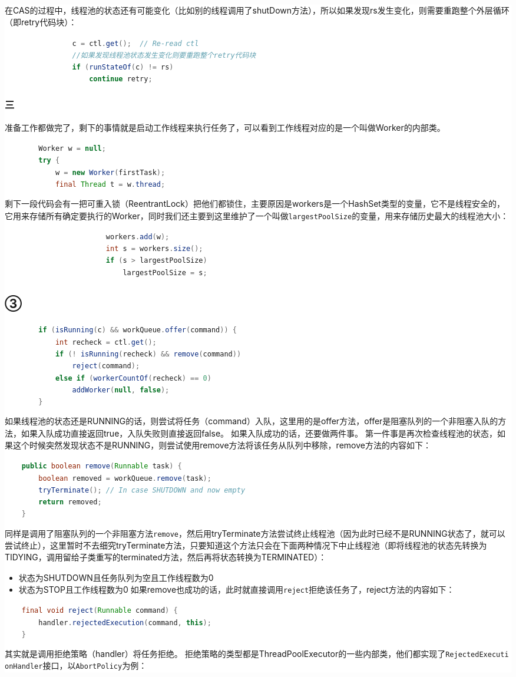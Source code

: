 在CAS的过程中，线程池的状态还有可能变化（比如别的线程调用了shutDown方法），所以如果发现rs发生变化，则需要重跑整个外层循环（即retry代码块）：
```java
                c = ctl.get();  // Re-read ctl
                //如果发现线程池状态发生变化则要重跑整个retry代码块
                if (runStateOf(c) != rs)
                    continue retry;
```

### 三
准备工作都做完了，剩下的事情就是启动工作线程来执行任务了，可以看到工作线程对应的是一个叫做Worker的内部类。
```java
        Worker w = null;
        try {
            w = new Worker(firstTask);
            final Thread t = w.thread;
```
剩下一段代码会有一把可重入锁（ReentrantLock）把他们都锁住，主要原因是workers是一个HashSet类型的变量，它不是线程安全的，它用来存储所有确定要执行的Worker，同时我们还主要到这里维护了一个叫做`largestPoolSize`的变量，用来存储历史最大的线程池大小：
```java
                        workers.add(w);
                        int s = workers.size();
                        if (s > largestPoolSize)
                            largestPoolSize = s;
```

## ③
```java
        if (isRunning(c) && workQueue.offer(command)) {
            int recheck = ctl.get();
            if (! isRunning(recheck) && remove(command))
                reject(command);
            else if (workerCountOf(recheck) == 0)
                addWorker(null, false);
        }
```
如果线程池的状态还是RUNNING的话，则尝试将任务（command）入队，这里用的是offer方法，offer是阻塞队列的一个非阻塞入队的方法，如果入队成功直接返回true，入队失败则直接返回false。
如果入队成功的话，还要做两件事。
第一件事是再次检查线程池的状态，如果这个时候突然发现状态不是RUNNING，则尝试使用remove方法将该任务从队列中移除，remove方法的内容如下：
```java
    public boolean remove(Runnable task) {
        boolean removed = workQueue.remove(task);
        tryTerminate(); // In case SHUTDOWN and now empty
        return removed;
    }
```
同样是调用了阻塞队列的一个非阻塞方法`remove`，然后用tryTerminate方法尝试终止线程池（因为此时已经不是RUNNING状态了，就可以尝试终止），这里暂时不去细究tryTerminate方法，只要知道这个方法只会在下面两种情况下中止线程池（即将线程池的状态先转换为TIDYING，调用留给子类重写的terminated方法，然后再将状态转换为TERMINATED）：
 - 状态为SHUTDOWN且任务队列为空且工作线程数为0
 - 状态为STOP且工作线程数为0
如果remove也成功的话，此时就直接调用`reject`拒绝该任务了，reject方法的内容如下：
```java
    final void reject(Runnable command) {
        handler.rejectedExecution(command, this);
    }
```
其实就是调用拒绝策略（handler）将任务拒绝。
拒绝策略的类型都是ThreadPoolExecutor的一些内部类，他们都实现了`RejectedExecutionHandler`接口，以`AbortPolicy`为例：
